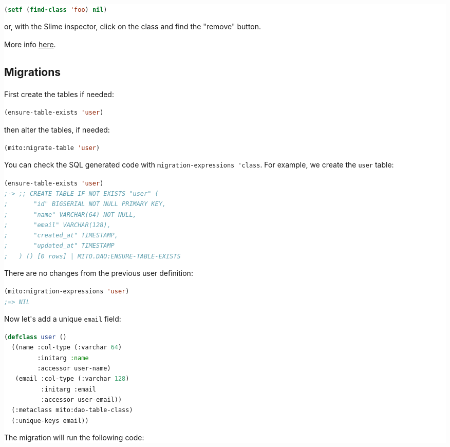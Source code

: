 ~~~lisp
(setf (find-class 'foo) nil)
~~~

or, with the Slime inspector, click on the class and find the "remove" button.

More info [here](https://stackoverflow.com/questions/38811931/how-to-change-classs-metaclass).

## Migrations

First create the tables if needed:

~~~lisp
(ensure-table-exists 'user)
~~~

then alter the tables, if needed:

~~~lisp
(mito:migrate-table 'user)
~~~

You can check the SQL generated code with `migration-expressions
'class`. For example, we create the `user` table:

~~~lisp
(ensure-table-exists 'user)
;-> ;; CREATE TABLE IF NOT EXISTS "user" (
;       "id" BIGSERIAL NOT NULL PRIMARY KEY,
;       "name" VARCHAR(64) NOT NULL,
;       "email" VARCHAR(128),
;       "created_at" TIMESTAMP,
;       "updated_at" TIMESTAMP
;   ) () [0 rows] | MITO.DAO:ENSURE-TABLE-EXISTS
~~~

There are no changes from the previous user definition:

~~~lisp
(mito:migration-expressions 'user)
;=> NIL
~~~

Now let's add a unique `email` field:

~~~lisp
(defclass user ()
  ((name :col-type (:varchar 64)
         :initarg :name
         :accessor user-name)
   (email :col-type (:varchar 128)
          :initarg :email
          :accessor user-email))
  (:metaclass mito:dao-table-class)
  (:unique-keys email))
~~~

The migration will run the following code:
